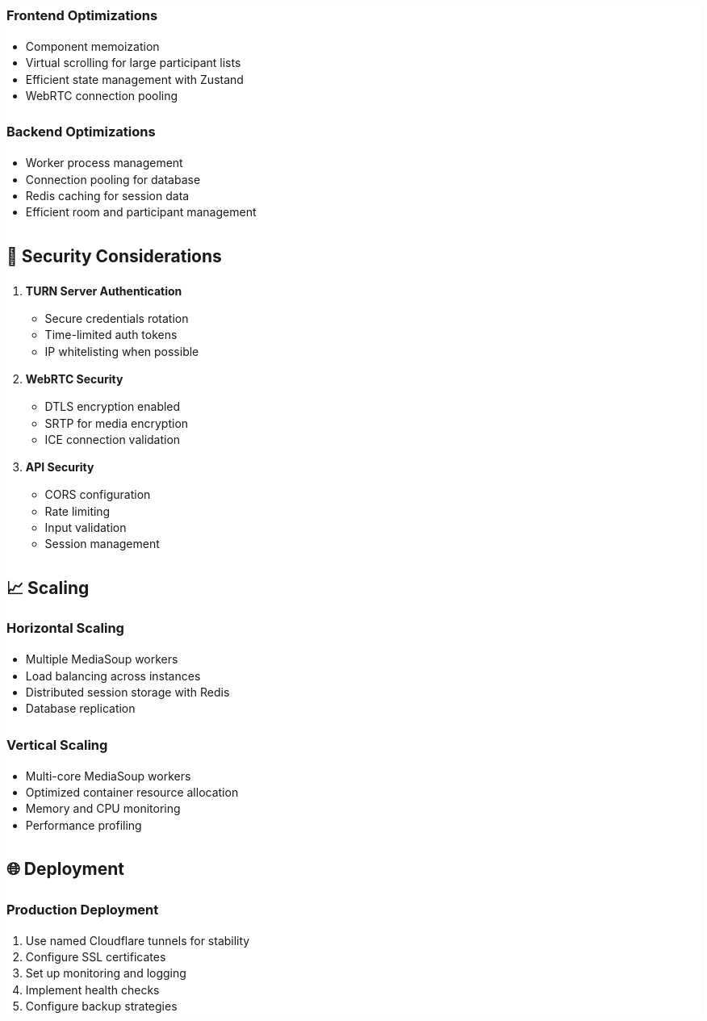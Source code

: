 ### Frontend Optimizations
- Component memoization
- Virtual scrolling for large participant lists
- Efficient state management with Zustand
- WebRTC connection pooling

### Backend Optimizations
- Worker process management
- Connection pooling for database
- Redis caching for session data
- Efficient room and participant management

## 🔐 Security Considerations

1. **TURN Server Authentication**
   - Secure credentials rotation
   - Time-limited auth tokens
   - IP whitelisting when possible

2. **WebRTC Security**
   - DTLS encryption enabled
   - SRTP for media encryption
   - ICE connection validation

3. **API Security**
   - CORS configuration
   - Rate limiting
   - Input validation
   - Session management

## 📈 Scaling

### Horizontal Scaling
- Multiple MediaSoup workers
- Load balancing across instances
- Distributed session storage with Redis
- Database replication

### Vertical Scaling
- Multi-core MediaSoup workers
- Optimized container resource allocation
- Memory and CPU monitoring
- Performance profiling

## 🌐 Deployment

### Production Deployment
1. Use named Cloudflare tunnels for stability
2. Configure SSL certificates
3. Set up monitoring and logging
4. Implement health checks
5. Configure backup strategies

